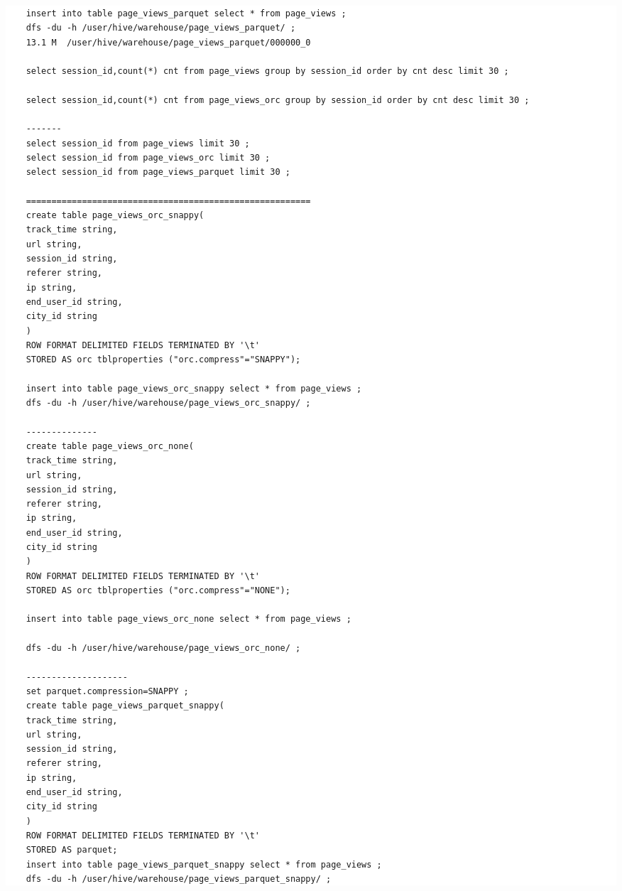 		insert into table page_views_parquet select * from page_views ;
		dfs -du -h /user/hive/warehouse/page_views_parquet/ ;
		13.1 M  /user/hive/warehouse/page_views_parquet/000000_0
		
		select session_id,count(*) cnt from page_views group by session_id order by cnt desc limit 30 ;
		
		select session_id,count(*) cnt from page_views_orc group by session_id order by cnt desc limit 30 ;
		
		-------
		select session_id from page_views limit 30 ;
		select session_id from page_views_orc limit 30 ;
		select session_id from page_views_parquet limit 30 ;
		
		========================================================
		create table page_views_orc_snappy(
		track_time string,
		url string,
		session_id string,
		referer string,
		ip string,
		end_user_id string,
		city_id string
		)
		ROW FORMAT DELIMITED FIELDS TERMINATED BY '\t'
		STORED AS orc tblproperties ("orc.compress"="SNAPPY");
		
		insert into table page_views_orc_snappy select * from page_views ;
		dfs -du -h /user/hive/warehouse/page_views_orc_snappy/ ;
		
		--------------
		create table page_views_orc_none(
		track_time string,
		url string,
		session_id string,
		referer string,
		ip string,
		end_user_id string,
		city_id string
		)
		ROW FORMAT DELIMITED FIELDS TERMINATED BY '\t'
		STORED AS orc tblproperties ("orc.compress"="NONE");
		
		insert into table page_views_orc_none select * from page_views ;
		
		dfs -du -h /user/hive/warehouse/page_views_orc_none/ ;
		
		--------------------
		set parquet.compression=SNAPPY ;
		create table page_views_parquet_snappy(
		track_time string,
		url string,
		session_id string,
		referer string,
		ip string,
		end_user_id string,
		city_id string
		)
		ROW FORMAT DELIMITED FIELDS TERMINATED BY '\t'
		STORED AS parquet;
		insert into table page_views_parquet_snappy select * from page_views ;
		dfs -du -h /user/hive/warehouse/page_views_parquet_snappy/ ;
